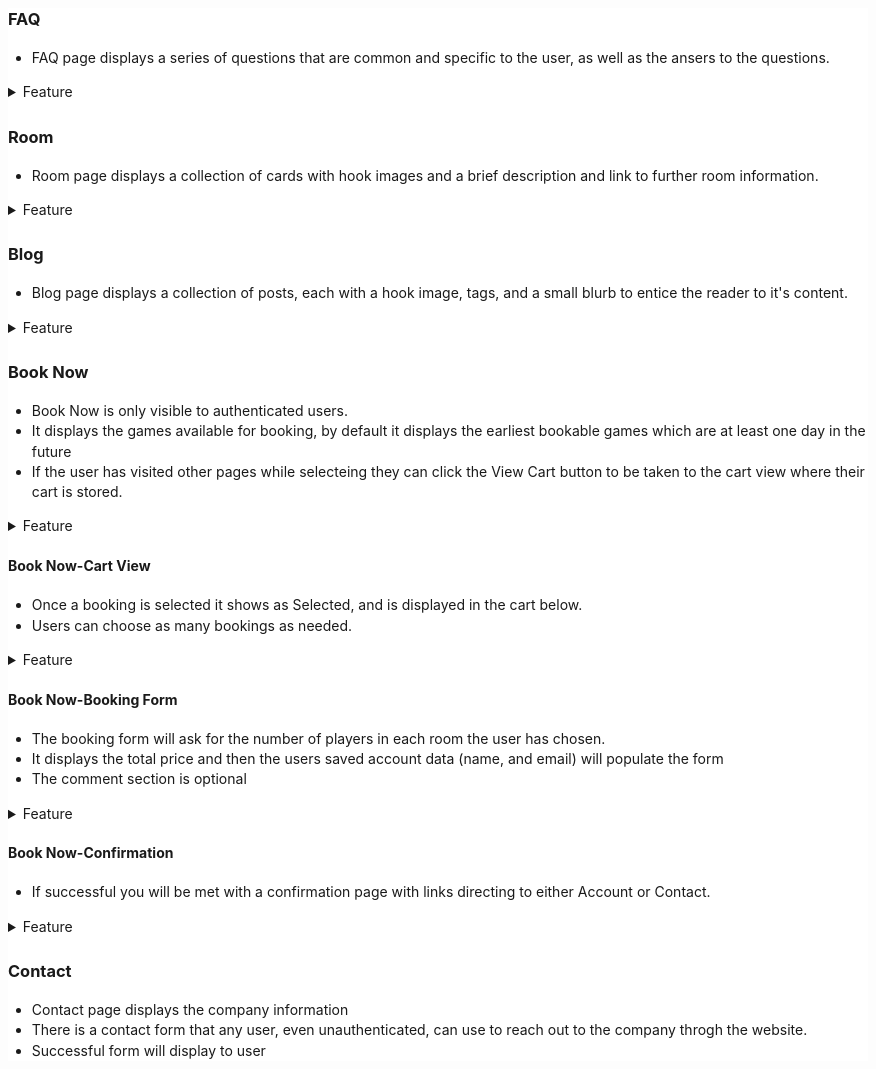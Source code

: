 ### FAQ
- FAQ page displays a series of questions that are common and specific to the user, as well as the ansers to the questions. 


<details><summary>Feature</summary></details>

### Room
- Room page displays a collection of cards with hook images and a brief description and link to further room information.

<details><summary>Feature</summary></details>



### Blog
- Blog page displays a collection of posts, each with a hook image, tags, and a small blurb to entice the reader to it's content. 

<details><summary>Feature</summary></details>

### Book Now
- Book Now is only visible to authenticated users.
- It displays the games available for booking, by default it displays the earliest bookable games which are at least one day in the future
- If the user has visited other pages while selecteing they can click the View Cart button to be taken to the cart view where their cart is stored. 


<details><summary>Feature</summary></details>

#### Book Now-Cart View
- Once a booking is selected it shows as Selected, and is displayed in the cart below.
- Users can choose as many bookings as needed.


<details><summary>Feature</summary></details>

#### Book Now-Booking Form
- The booking form will ask for the number of players in each room the user has chosen.
- It displays the total price and then the users saved account data (name, and email) will populate the form
- The comment section is optional


<details><summary>Feature</summary></details>

#### Book Now-Confirmation
- If successful you will be met with a confirmation page with links directing to either Account or Contact.


<details><summary>Feature</summary></details>

### Contact
- Contact page displays the company information
- There is a contact form that any user, even unauthenticated, can use to reach out to the company throgh the website. 
- Successful form will display to user
